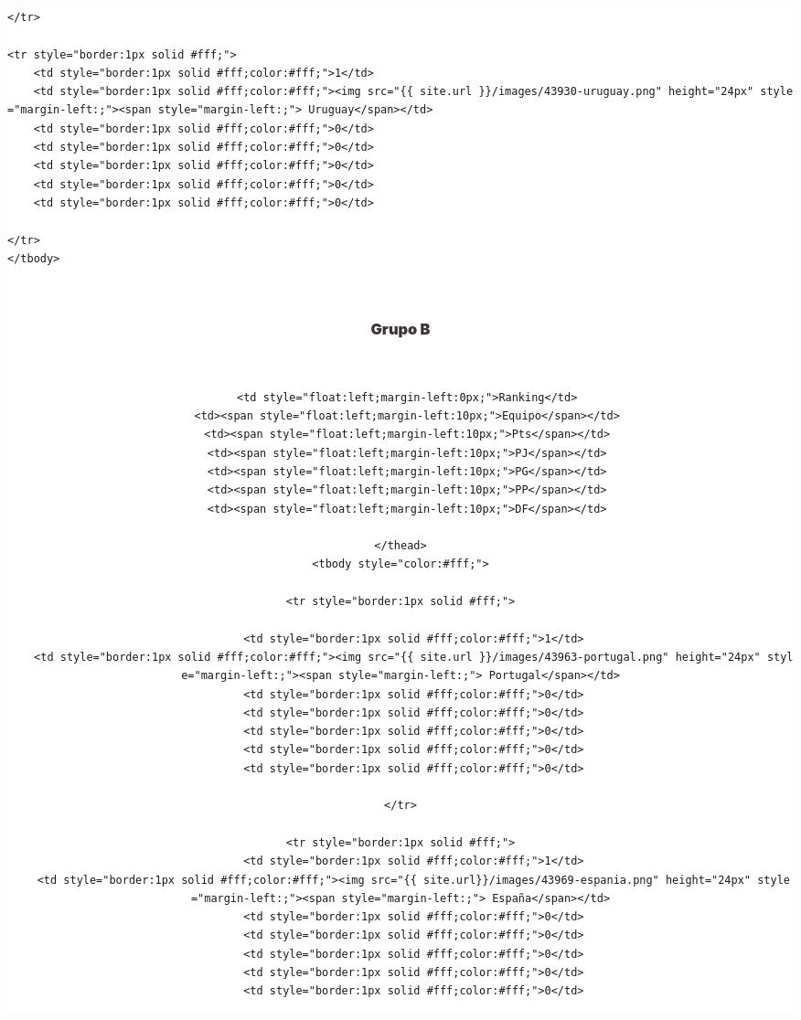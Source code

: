  	</tr>

 	<tr style="border:1px solid #fff;">
   		<td style="border:1px solid #fff;color:#fff;">1</td>
   		<td style="border:1px solid #fff;color:#fff;"><img src="{{ site.url }}/images/43930-uruguay.png" height="24px" style="margin-left:;"><span style="margin-left:;"> Uruguay</span></td>
		<td style="border:1px solid #fff;color:#fff;">0</td>
		<td style="border:1px solid #fff;color:#fff;">0</td>
		<td style="border:1px solid #fff;color:#fff;">0</td>
		<td style="border:1px solid #fff;color:#fff;">0</td>
		<td style="border:1px solid #fff;color:#fff;">0</td>
   		
 	</tr>
    </tbody>
  </table>
</center>

<br>

<center><h3 class="font-effect-shadow-multiple" style="font-weight:900;color:#3e3434;background:transparent;"> Grupo B</h3></center>

<br>

<center>
  <table>
    <thead style="color:#fff;background:#3c4449;border:1px solid #3e3434;font-weight:900;">
      
      <td style="float:left;margin-left:0px;">Ranking</td>
	  <td><span style="float:left;margin-left:10px;">Equipo</span></td>
      <td><span style="float:left;margin-left:10px;">Pts</span></td>
	  <td><span style="float:left;margin-left:10px;">PJ</span></td>
	  <td><span style="float:left;margin-left:10px;">PG</span></td>
	  <td><span style="float:left;margin-left:10px;">PP</span></td>
	  <td><span style="float:left;margin-left:10px;">DF</span></td>
      
    </thead>
    <tbody style="color:#fff;">

 	<tr style="border:1px solid #fff;">
		
   		<td style="border:1px solid #fff;color:#fff;">1</td>
   		<td style="border:1px solid #fff;color:#fff;"><img src="{{ site.url }}/images/43963-portugal.png" height="24px" style="margin-left:;"><span style="margin-left:;"> Portugal</span></td>
		<td style="border:1px solid #fff;color:#fff;">0</td>
		<td style="border:1px solid #fff;color:#fff;">0</td>
		<td style="border:1px solid #fff;color:#fff;">0</td>
		<td style="border:1px solid #fff;color:#fff;">0</td>
		<td style="border:1px solid #fff;color:#fff;">0</td>
   		
 	</tr>

 	<tr style="border:1px solid #fff;">
   		<td style="border:1px solid #fff;color:#fff;">1</td>
   		<td style="border:1px solid #fff;color:#fff;"><img src="{{ site.url}}/images/43969-espania.png" height="24px" style="margin-left:;"><span style="margin-left:;"> España</span></td>
		<td style="border:1px solid #fff;color:#fff;">0</td>
		<td style="border:1px solid #fff;color:#fff;">0</td>
		<td style="border:1px solid #fff;color:#fff;">0</td>
		<td style="border:1px solid #fff;color:#fff;">0</td>
		<td style="border:1px solid #fff;color:#fff;">0</td>
   		